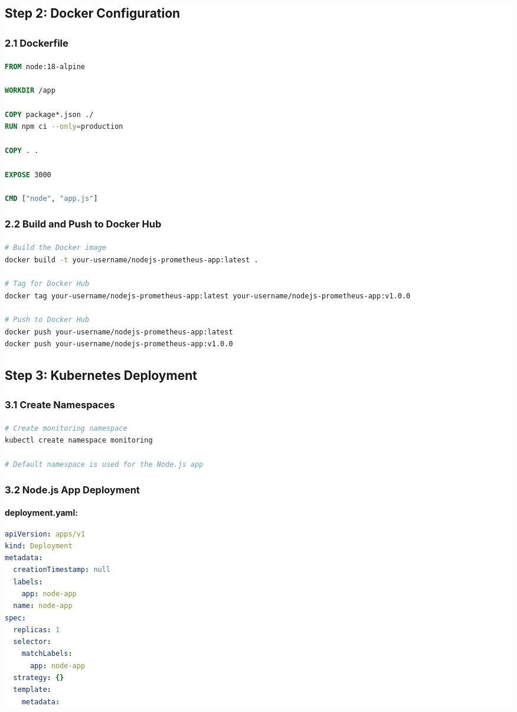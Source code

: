## Step 2: Docker Configuration

### 2.1 Dockerfile

```dockerfile
FROM node:18-alpine

WORKDIR /app

COPY package*.json ./
RUN npm ci --only=production

COPY . .

EXPOSE 3000

CMD ["node", "app.js"]
```

### 2.2 Build and Push to Docker Hub

```bash
# Build the Docker image
docker build -t your-username/nodejs-prometheus-app:latest .

# Tag for Docker Hub
docker tag your-username/nodejs-prometheus-app:latest your-username/nodejs-prometheus-app:v1.0.0

# Push to Docker Hub
docker push your-username/nodejs-prometheus-app:latest
docker push your-username/nodejs-prometheus-app:v1.0.0
```

## Step 3: Kubernetes Deployment

### 3.1 Create Namespaces

```bash
# Create monitoring namespace
kubectl create namespace monitoring

# Default namespace is used for the Node.js app
```

### 3.2 Node.js App Deployment

**deployment.yaml:**

```yaml
apiVersion: apps/v1
kind: Deployment
metadata:
  creationTimestamp: null
  labels:
    app: node-app
  name: node-app
spec:
  replicas: 1
  selector:
    matchLabels:
      app: node-app
  strategy: {}
  template:
    metadata:
```
